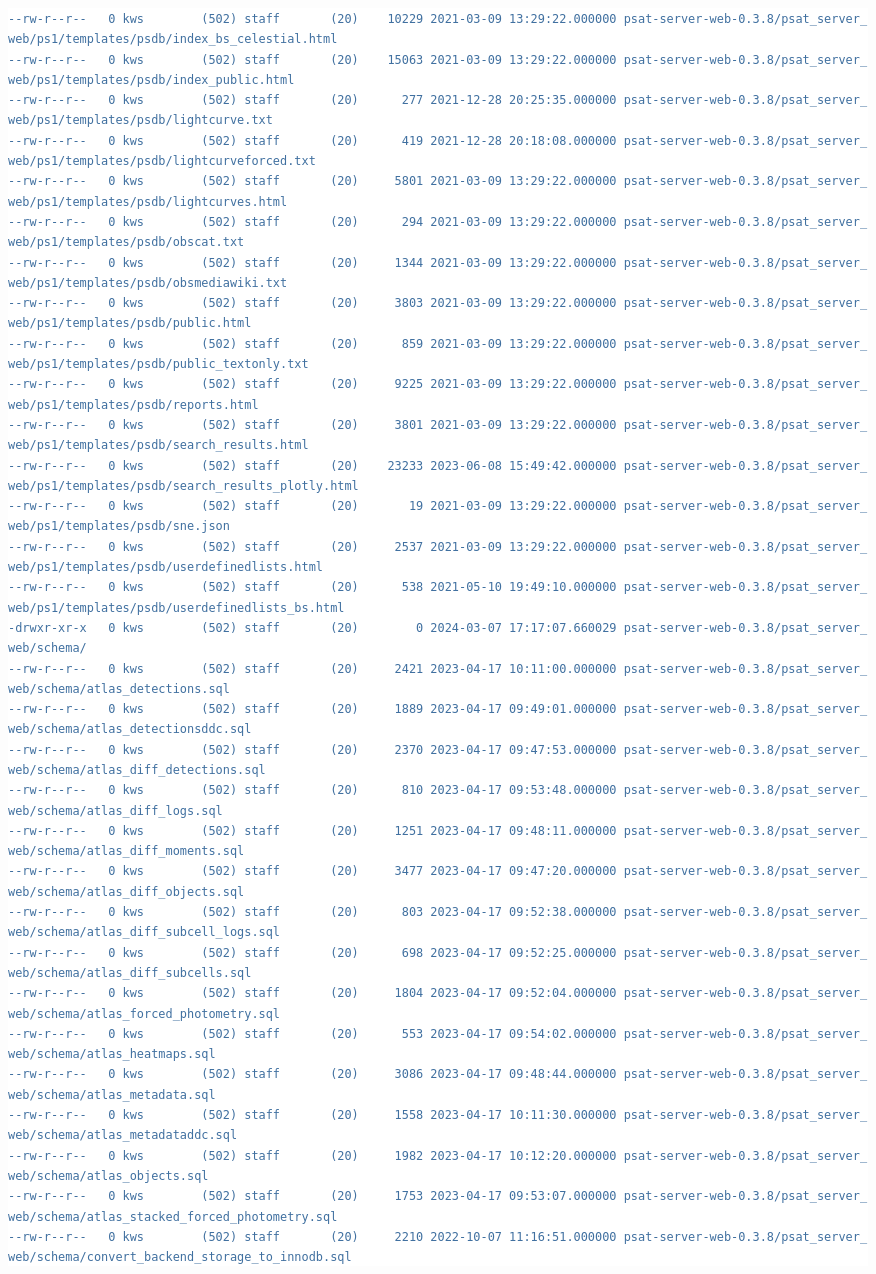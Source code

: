 ```diff
--rw-r--r--   0 kws        (502) staff       (20)    10229 2021-03-09 13:29:22.000000 psat-server-web-0.3.8/psat_server_web/ps1/templates/psdb/index_bs_celestial.html
--rw-r--r--   0 kws        (502) staff       (20)    15063 2021-03-09 13:29:22.000000 psat-server-web-0.3.8/psat_server_web/ps1/templates/psdb/index_public.html
--rw-r--r--   0 kws        (502) staff       (20)      277 2021-12-28 20:25:35.000000 psat-server-web-0.3.8/psat_server_web/ps1/templates/psdb/lightcurve.txt
--rw-r--r--   0 kws        (502) staff       (20)      419 2021-12-28 20:18:08.000000 psat-server-web-0.3.8/psat_server_web/ps1/templates/psdb/lightcurveforced.txt
--rw-r--r--   0 kws        (502) staff       (20)     5801 2021-03-09 13:29:22.000000 psat-server-web-0.3.8/psat_server_web/ps1/templates/psdb/lightcurves.html
--rw-r--r--   0 kws        (502) staff       (20)      294 2021-03-09 13:29:22.000000 psat-server-web-0.3.8/psat_server_web/ps1/templates/psdb/obscat.txt
--rw-r--r--   0 kws        (502) staff       (20)     1344 2021-03-09 13:29:22.000000 psat-server-web-0.3.8/psat_server_web/ps1/templates/psdb/obsmediawiki.txt
--rw-r--r--   0 kws        (502) staff       (20)     3803 2021-03-09 13:29:22.000000 psat-server-web-0.3.8/psat_server_web/ps1/templates/psdb/public.html
--rw-r--r--   0 kws        (502) staff       (20)      859 2021-03-09 13:29:22.000000 psat-server-web-0.3.8/psat_server_web/ps1/templates/psdb/public_textonly.txt
--rw-r--r--   0 kws        (502) staff       (20)     9225 2021-03-09 13:29:22.000000 psat-server-web-0.3.8/psat_server_web/ps1/templates/psdb/reports.html
--rw-r--r--   0 kws        (502) staff       (20)     3801 2021-03-09 13:29:22.000000 psat-server-web-0.3.8/psat_server_web/ps1/templates/psdb/search_results.html
--rw-r--r--   0 kws        (502) staff       (20)    23233 2023-06-08 15:49:42.000000 psat-server-web-0.3.8/psat_server_web/ps1/templates/psdb/search_results_plotly.html
--rw-r--r--   0 kws        (502) staff       (20)       19 2021-03-09 13:29:22.000000 psat-server-web-0.3.8/psat_server_web/ps1/templates/psdb/sne.json
--rw-r--r--   0 kws        (502) staff       (20)     2537 2021-03-09 13:29:22.000000 psat-server-web-0.3.8/psat_server_web/ps1/templates/psdb/userdefinedlists.html
--rw-r--r--   0 kws        (502) staff       (20)      538 2021-05-10 19:49:10.000000 psat-server-web-0.3.8/psat_server_web/ps1/templates/psdb/userdefinedlists_bs.html
-drwxr-xr-x   0 kws        (502) staff       (20)        0 2024-03-07 17:17:07.660029 psat-server-web-0.3.8/psat_server_web/schema/
--rw-r--r--   0 kws        (502) staff       (20)     2421 2023-04-17 10:11:00.000000 psat-server-web-0.3.8/psat_server_web/schema/atlas_detections.sql
--rw-r--r--   0 kws        (502) staff       (20)     1889 2023-04-17 09:49:01.000000 psat-server-web-0.3.8/psat_server_web/schema/atlas_detectionsddc.sql
--rw-r--r--   0 kws        (502) staff       (20)     2370 2023-04-17 09:47:53.000000 psat-server-web-0.3.8/psat_server_web/schema/atlas_diff_detections.sql
--rw-r--r--   0 kws        (502) staff       (20)      810 2023-04-17 09:53:48.000000 psat-server-web-0.3.8/psat_server_web/schema/atlas_diff_logs.sql
--rw-r--r--   0 kws        (502) staff       (20)     1251 2023-04-17 09:48:11.000000 psat-server-web-0.3.8/psat_server_web/schema/atlas_diff_moments.sql
--rw-r--r--   0 kws        (502) staff       (20)     3477 2023-04-17 09:47:20.000000 psat-server-web-0.3.8/psat_server_web/schema/atlas_diff_objects.sql
--rw-r--r--   0 kws        (502) staff       (20)      803 2023-04-17 09:52:38.000000 psat-server-web-0.3.8/psat_server_web/schema/atlas_diff_subcell_logs.sql
--rw-r--r--   0 kws        (502) staff       (20)      698 2023-04-17 09:52:25.000000 psat-server-web-0.3.8/psat_server_web/schema/atlas_diff_subcells.sql
--rw-r--r--   0 kws        (502) staff       (20)     1804 2023-04-17 09:52:04.000000 psat-server-web-0.3.8/psat_server_web/schema/atlas_forced_photometry.sql
--rw-r--r--   0 kws        (502) staff       (20)      553 2023-04-17 09:54:02.000000 psat-server-web-0.3.8/psat_server_web/schema/atlas_heatmaps.sql
--rw-r--r--   0 kws        (502) staff       (20)     3086 2023-04-17 09:48:44.000000 psat-server-web-0.3.8/psat_server_web/schema/atlas_metadata.sql
--rw-r--r--   0 kws        (502) staff       (20)     1558 2023-04-17 10:11:30.000000 psat-server-web-0.3.8/psat_server_web/schema/atlas_metadataddc.sql
--rw-r--r--   0 kws        (502) staff       (20)     1982 2023-04-17 10:12:20.000000 psat-server-web-0.3.8/psat_server_web/schema/atlas_objects.sql
--rw-r--r--   0 kws        (502) staff       (20)     1753 2023-04-17 09:53:07.000000 psat-server-web-0.3.8/psat_server_web/schema/atlas_stacked_forced_photometry.sql
--rw-r--r--   0 kws        (502) staff       (20)     2210 2022-10-07 11:16:51.000000 psat-server-web-0.3.8/psat_server_web/schema/convert_backend_storage_to_innodb.sql
```